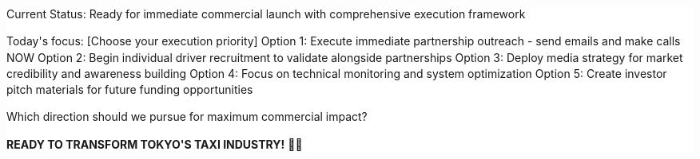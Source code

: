 Current Status: Ready for immediate commercial launch with comprehensive execution framework

Today's focus: [Choose your execution priority]
Option 1: Execute immediate partnership outreach - send emails and make calls NOW
Option 2: Begin individual driver recruitment to validate alongside partnerships
Option 3: Deploy media strategy for market credibility and awareness building
Option 4: Focus on technical monitoring and system optimization
Option 5: Create investor pitch materials for future funding opportunities

Which direction should we pursue for maximum commercial impact?

**READY TO TRANSFORM TOKYO'S TAXI INDUSTRY!** 🚕✨
